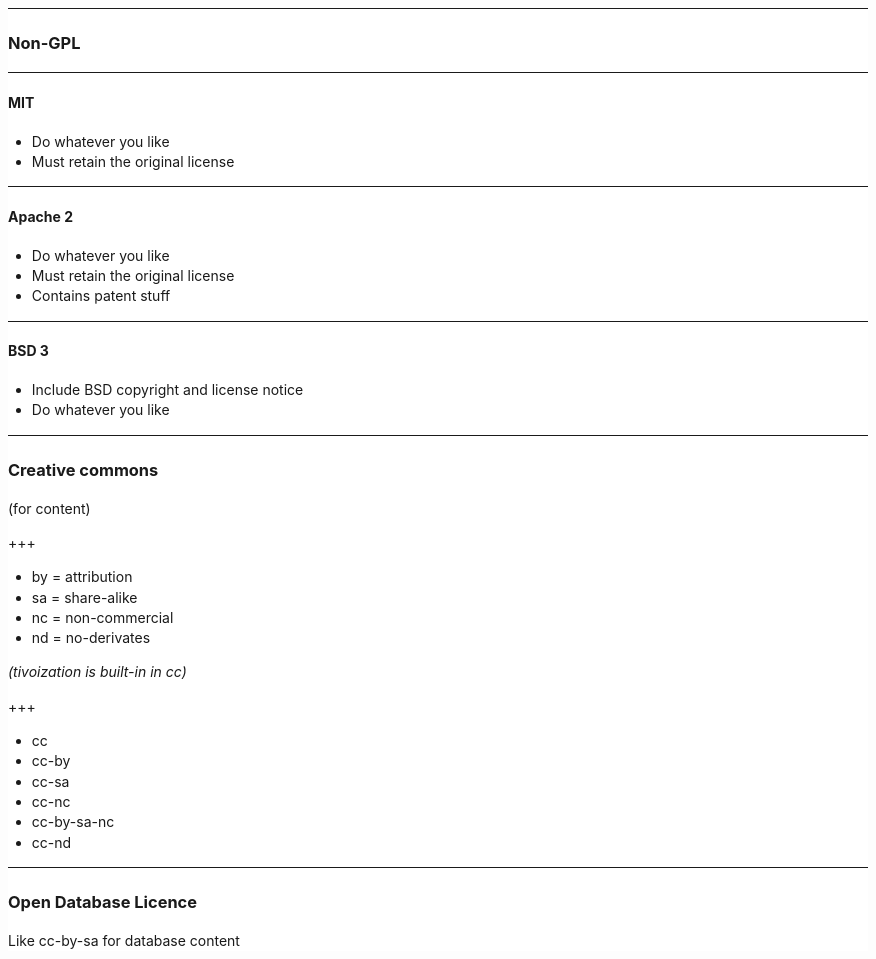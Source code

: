 
---

### Non-GPL

---

#### MIT

* Do whatever you like
* Must retain the original license

---

#### Apache 2

* Do whatever you like
* Must retain the original license
* Contains patent stuff

---

#### BSD 3

* Include BSD copyright and license notice
* Do whatever you like

---

### Creative commons

(for content)

+++

* by = attribution
* sa = share-alike
* nc = non-commercial
* nd = no-derivates

_(tivoization is built-in in cc)_

+++

* cc
* cc-by
* cc-sa
* cc-nc
* cc-by-sa-nc
* cc-nd

---

### Open Database Licence

Like cc-by-sa for database content
